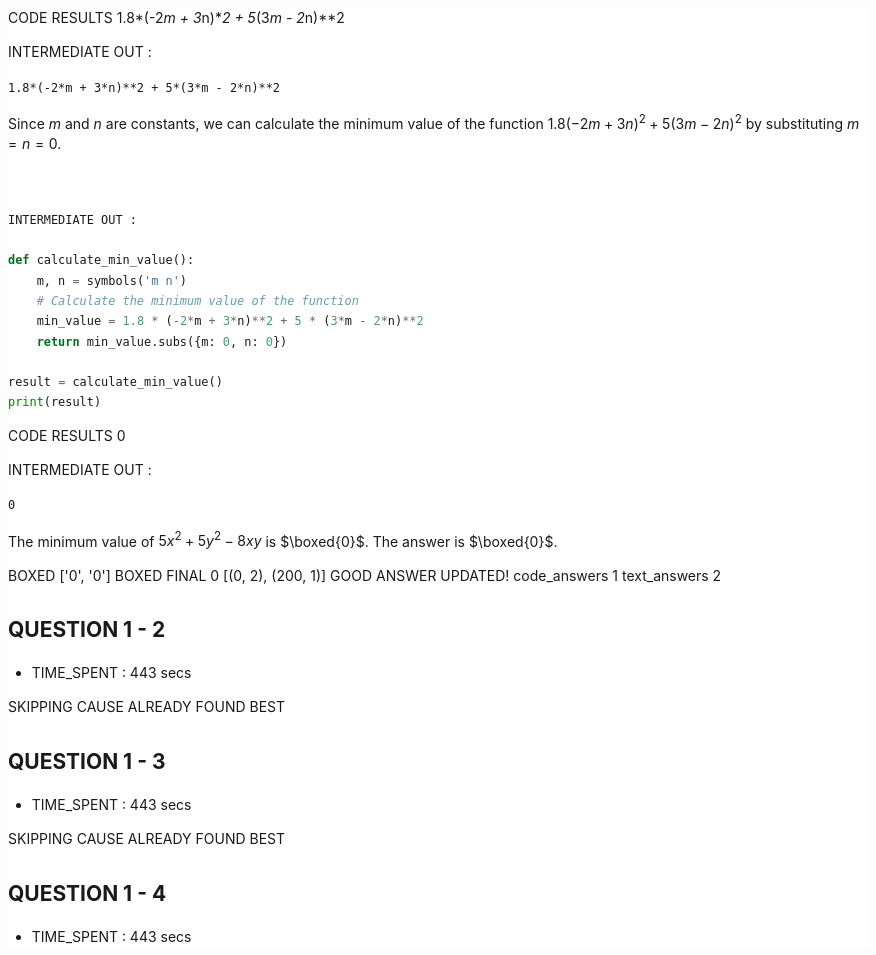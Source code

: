 
CODE RESULTS 1.8*(-2*m + 3*n)**2 + 5*(3*m - 2*n)**2

INTERMEDIATE OUT :
```output
1.8*(-2*m + 3*n)**2 + 5*(3*m - 2*n)**2
```
Since $m$ and $n$ are constants, we can calculate the minimum value of the function $1.8(-2m + 3n)^2 + 5(3m - 2n)^2$ by substituting $m = n = 0$.

```python


INTERMEDIATE OUT :

def calculate_min_value():
    m, n = symbols('m n')
    # Calculate the minimum value of the function
    min_value = 1.8 * (-2*m + 3*n)**2 + 5 * (3*m - 2*n)**2
    return min_value.subs({m: 0, n: 0})

result = calculate_min_value()
print(result)
```

CODE RESULTS 0

INTERMEDIATE OUT :
```output
0
```
The minimum value of $5x^2+5y^2-8xy$ is $\boxed{0}$.
The answer is $\boxed{0}$.

BOXED ['0', '0']
BOXED FINAL 0
[(0, 2), (200, 1)]
GOOD ANSWER UPDATED!
code_answers 1 text_answers 2



## QUESTION 1 - 2 
- TIME_SPENT : 443 secs

SKIPPING CAUSE ALREADY FOUND BEST



## QUESTION 1 - 3 
- TIME_SPENT : 443 secs

SKIPPING CAUSE ALREADY FOUND BEST



## QUESTION 1 - 4 
- TIME_SPENT : 443 secs
